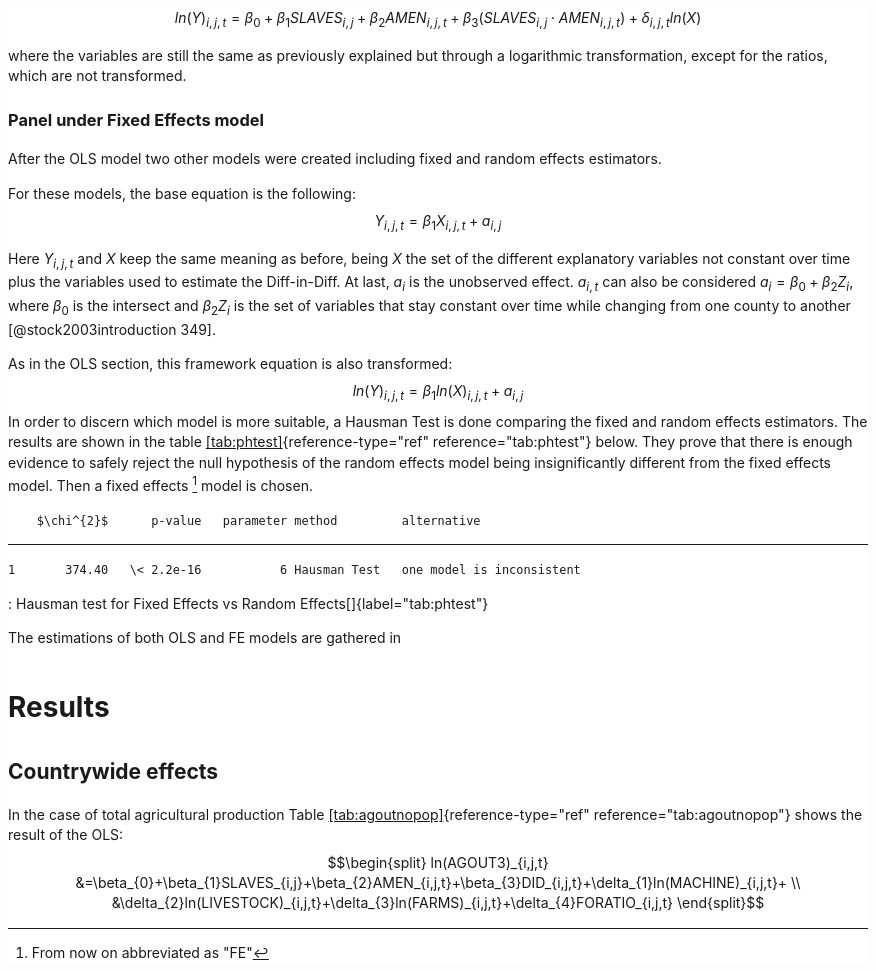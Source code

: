$$ln(Y)_{i,j,t}=\beta_{0}+\beta_{1}SLAVES_{i,j}+\beta_{2}AMEN_{i,j,t}+\beta_{3}(SLAVES_{i,j}\cdot AMEN_{i,j,t})+\delta_{i,j,t}ln(X)$$

where the variables are still the same as previously explained but
through a logarithmic transformation, except for the ratios, which are
not transformed.

### Panel under Fixed Effects model

After the OLS model two other models were created including fixed and
random effects estimators.

For these models, the base equation is the following:
$$Y_{i,j,t}=\beta_{1}X_{i,j,t} + a_{i,j}$$

Here $Y_{i,j,t}$ and $X$ keep the same meaning as before, being $X$ the
set of the different explanatory variables not constant over time plus
the variables used to estimate the Diff-in-Diff. At last, $a_{i}$ is the
unobserved effect. $a_{i,t}$ can also be considered
$a_{i}=\beta_{0}+\beta_{2}Z_{i}$, where $\beta_{0}$ is the intersect and
$\beta_{2}Z_{i}$ is the set of variables that stay constant over time
while changing from one county to another [@stock2003introduction 349].

As in the OLS section, this framework equation is also transformed:
$$ln(Y)_{i,j,t}=\beta_{1}ln(X)_{i,j,t} + a_{i,j}$$ In order to discern
which model is more suitable, a Hausman Test is done comparing the fixed
and random effects estimators. The results are shown in the table
[\[tab:phtest\]](#tab:phtest){reference-type="ref"
reference="tab:phtest"} below. They prove that there is enough evidence
to safely reject the null hypothesis of the random effects model being
insignificantly different from the fixed effects model. Then a fixed
effects [^4] model is chosen.

        $\chi^{2}$      p-value   parameter method         alternative
  --- ------------ ------------ ----------- -------------- ---------------------------
    1       374.40   \< 2.2e-16           6 Hausman Test   one model is inconsistent

  : Hausman test for Fixed Effects vs Random
  Effects[]{label="tab:phtest"}

The estimations of both OLS and FE models are gathered in

Results
=======

Countrywide effects
-------------------

In the case of total agricultural production Table
[\[tab:agoutnopop\]](#tab:agoutnopop){reference-type="ref"
reference="tab:agoutnopop"} shows the result of the OLS: $$\begin{split}
ln(AGOUT3)_{i,j,t} &=\beta_{0}+\beta_{1}SLAVES_{i,j}+\beta_{2}AMEN_{i,j,t}+\beta_{3}DID_{i,j,t}+\delta_{1}ln(MACHINE)_{i,j,t}+
\\
&\delta_{2}ln(LIVESTOCK)_{i,j,t}+\delta_{3}ln(FARMS)_{i,j,t}+\delta_{4}FORATIO_{i,j,t}
\end{split}$$


[^1]: According to @wright2013slavery [29], tobacco employed two thirds
[^2]: Considering that the American Civil War started in 1861, young men
[^3]: Farm products price index in 1860 was 77 and 112 in 1870, being
[^4]: From now on abbreviated as \"FE\"